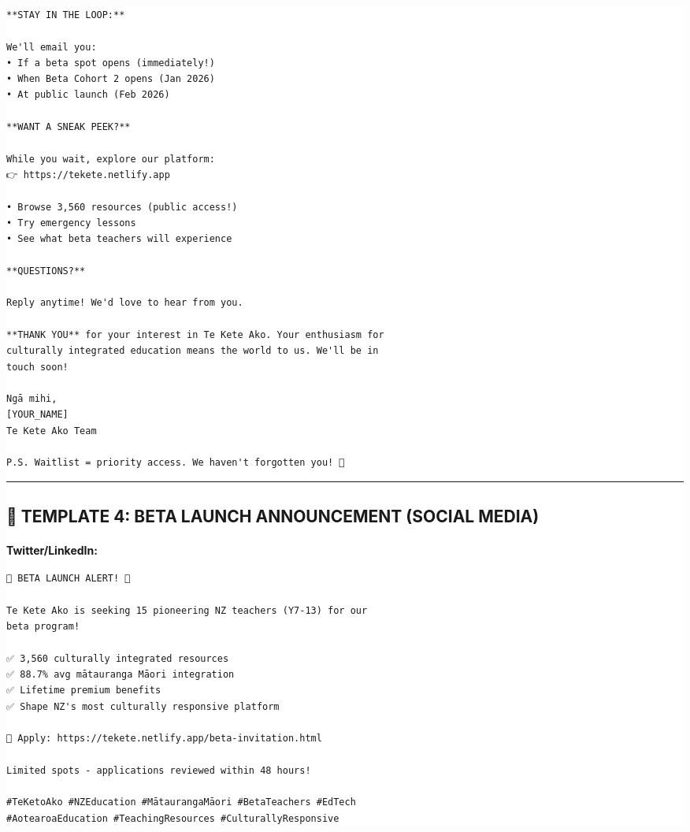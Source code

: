 ```
**STAY IN THE LOOP:**

We'll email you:
• If a beta spot opens (immediately!)
• When Beta Cohort 2 opens (Jan 2026)
• At public launch (Feb 2026)

**WANT A SNEAK PEEK?**

While you wait, explore our platform:
👉 https://tekete.netlify.app

• Browse 3,560 resources (public access!)
• Try emergency lessons
• See what beta teachers will experience

**QUESTIONS?**

Reply anytime! We'd love to hear from you.

**THANK YOU** for your interest in Te Kete Ako. Your enthusiasm for 
culturally integrated education means the world to us. We'll be in 
touch soon!

Ngā mihi,
[YOUR_NAME]
Te Kete Ako Team

P.S. Waitlist = priority access. We haven't forgotten you! 💝
```

---

## 🚀 **TEMPLATE 4: BETA LAUNCH ANNOUNCEMENT (SOCIAL MEDIA)**

**Twitter/LinkedIn:**

```
🌟 BETA LAUNCH ALERT! 🌟

Te Kete Ako is seeking 15 pioneering NZ teachers (Y7-13) for our 
beta program!

✅ 3,560 culturally integrated resources
✅ 88.7% avg mātauranga Māori integration
✅ Lifetime premium benefits
✅ Shape NZ's most culturally responsive platform

📝 Apply: https://tekete.netlify.app/beta-invitation.html

Limited spots - applications reviewed within 48 hours!

#TeKetoAko #NZEducation #MātaurangaMāori #BetaTeachers #EdTech 
#AotearoaEducation #TeachingResources #CulturallyResponsive
```

